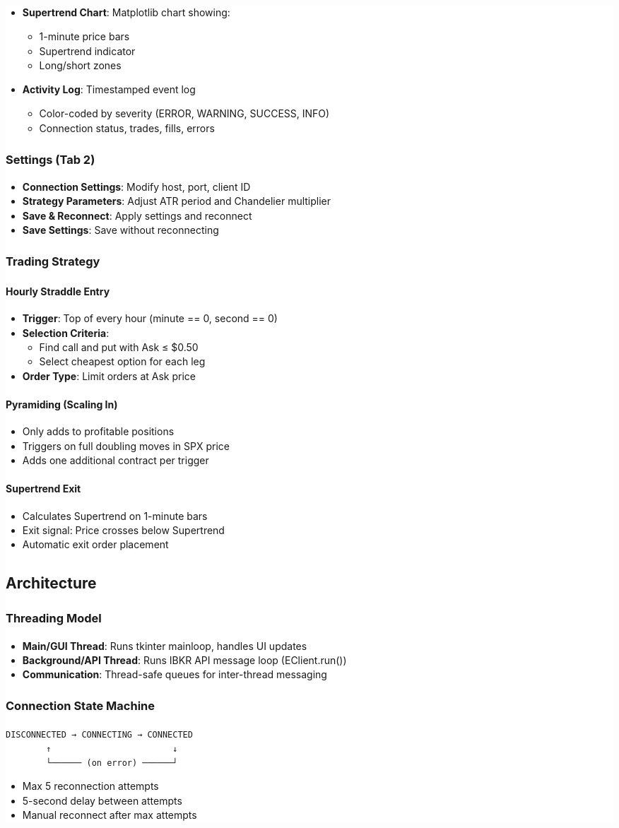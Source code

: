 - **Supertrend Chart**: Matplotlib chart showing:
  - 1-minute price bars
  - Supertrend indicator
  - Long/short zones

- **Activity Log**: Timestamped event log
  - Color-coded by severity (ERROR, WARNING, SUCCESS, INFO)
  - Connection status, trades, fills, errors

### Settings (Tab 2)

- **Connection Settings**: Modify host, port, client ID
- **Strategy Parameters**: Adjust ATR period and Chandelier multiplier
- **Save & Reconnect**: Apply settings and reconnect
- **Save Settings**: Save without reconnecting

### Trading Strategy

#### Hourly Straddle Entry
- **Trigger**: Top of every hour (minute == 0, second == 0)
- **Selection Criteria**: 
  - Find call and put with Ask ≤ $0.50
  - Select cheapest option for each leg
- **Order Type**: Limit orders at Ask price

#### Pyramiding (Scaling In)
- Only adds to profitable positions
- Triggers on full doubling moves in SPX price
- Adds one additional contract per trigger

#### Supertrend Exit
- Calculates Supertrend on 1-minute bars
- Exit signal: Price crosses below Supertrend
- Automatic exit order placement

## Architecture

### Threading Model
- **Main/GUI Thread**: Runs tkinter mainloop, handles UI updates
- **Background/API Thread**: Runs IBKR API message loop (EClient.run())
- **Communication**: Thread-safe queues for inter-thread messaging

### Connection State Machine
```
DISCONNECTED → CONNECTING → CONNECTED
        ↑                        ↓
        └────── (on error) ──────┘
```
- Max 5 reconnection attempts
- 5-second delay between attempts
- Manual reconnect after max attempts
